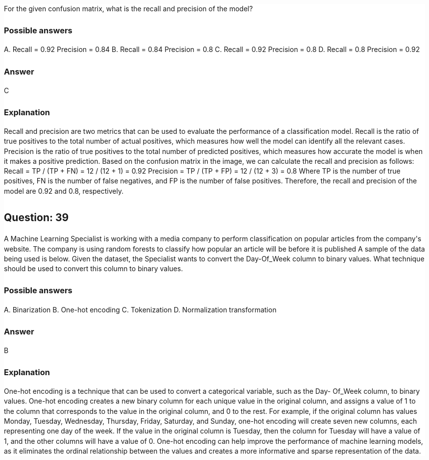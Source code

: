 For the given confusion matrix, what is the recall and precision of the model?

### Possible answers

A. Recall = 0.92 Precision = 0.84
B. Recall = 0.84 Precision = 0.8
C. Recall = 0.92 Precision = 0.8
D. Recall = 0.8 Precision = 0.92

### Answer

C

### Explanation

Recall and precision are two metrics that can be used to evaluate the performance of a classification model. Recall is the ratio of true positives to the total number of actual positives, which measures how well the model can identify all the relevant cases. Precision is the ratio of true positives to the total number of predicted positives, which measures how accurate the model is when it makes a positive prediction. Based on the confusion matrix in the image, we can calculate the recall and precision as follows:
Recall = TP / (TP + FN) = 12 / (12 + 1) = 0.92
Precision = TP / (TP + FP) = 12 / (12 + 3) = 0.8
Where TP is the number of true positives, FN is the number of false negatives, and FP is the number of false positives. Therefore, the recall and precision of the model are 0.92 and 0.8, respectively.

## Question: 39

A Machine Learning Specialist is working with a media company to perform classification on popular articles from the company's website. The company is using random forests to classify how popular an article will be before it is published A sample of the data being used is below.
Given the dataset, the Specialist wants to convert the Day-Of_Week column to binary values. What technique should be used to convert this column to binary values.

### Possible answers

A. Binarization
B. One-hot encoding
C. Tokenization
D. Normalization transformation

### Answer

B

### Explanation

One-hot encoding is a technique that can be used to convert a categorical variable, such as the Day- Of_Week column, to binary values. One-hot encoding creates a new binary column for each unique value in the original column, and assigns a value of 1 to the column that corresponds to the value in the original column, and 0 to the rest. For example, if the original column has values Monday, Tuesday, Wednesday, Thursday, Friday, Saturday, and Sunday, one-hot encoding will create seven new columns, each representing one day of the week. If the value in the original column is Tuesday, then the column for Tuesday will have a value of 1, and the other columns will have a value of 0. One-hot encoding can help improve the performance of machine learning models, as it eliminates the ordinal relationship between the values and creates a more informative and sparse representation of the data.
